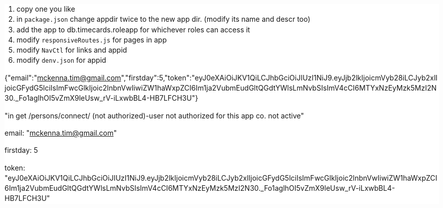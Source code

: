 1. copy one you like
2. in `package.json` change appdir twice to the new app dir. (modify its name and descr too) 
3. add the app to db.timecards.roleapp for whichever roles can access it
4. modify `responsiveRoutes.js` for pages in app
5. modify `NavCtl` for links and appid
6. modify `denv.json` for appid

{"email":"mckenna.tim@gmail.com","firstday":5,"token":"eyJ0eXAiOiJKV1QiLCJhbGciOiJIUzI1NiJ9.eyJjb2lkIjoicmVyb28iLCJyb2xlIjoicGFydG5lciIsImFwcGlkIjoic2lnbnVwIiwiZW1haWxpZCI6Im1ja2VubmEudGltQGdtYWlsLmNvbSIsImV4cCI6MTYxNzEyMzk5MzI2N30._Fo1aglhOI5vZmX9leUsw_rV-iLxwbBL4-HB7LFCH3U"}

"in get /persons/connect/ (not authorized)-user not authorized for this app co. not active"

email: "mckenna.tim@gmail.com"

firstday: 5


token: "eyJ0eXAiOiJKV1QiLCJhbGciOiJIUzI1NiJ9.eyJjb2lkIjoicmVyb28iLCJyb2xlIjoicGFydG5lciIsImFwcGlkIjoic2lnbnVwIiwiZW1haWxpZCI6Im1ja2VubmEudGltQGdtYWlsLmNvbSIsImV4cCI6MTYxNzEyMzk5MzI2N30._Fo1aglhOI5vZmX9leUsw_rV-iLxwbBL4-HB7LFCH3U"



